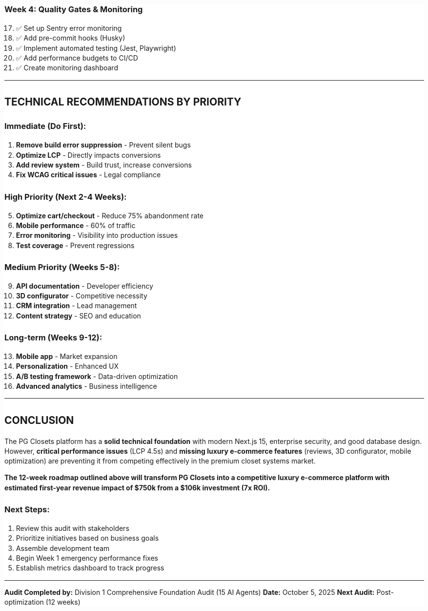 ### Week 4: Quality Gates & Monitoring
17. ✅ Set up Sentry error monitoring
18. ✅ Add pre-commit hooks (Husky)
19. ✅ Implement automated testing (Jest, Playwright)
20. ✅ Add performance budgets to CI/CD
21. ✅ Create monitoring dashboard

---

## TECHNICAL RECOMMENDATIONS BY PRIORITY

### Immediate (Do First):
1. **Remove build error suppression** - Prevent silent bugs
2. **Optimize LCP** - Directly impacts conversions
3. **Add review system** - Build trust, increase conversions
4. **Fix WCAG critical issues** - Legal compliance

### High Priority (Next 2-4 Weeks):
5. **Optimize cart/checkout** - Reduce 75% abandonment rate
6. **Mobile performance** - 60% of traffic
7. **Error monitoring** - Visibility into production issues
8. **Test coverage** - Prevent regressions

### Medium Priority (Weeks 5-8):
9. **API documentation** - Developer efficiency
10. **3D configurator** - Competitive necessity
11. **CRM integration** - Lead management
12. **Content strategy** - SEO and education

### Long-term (Weeks 9-12):
13. **Mobile app** - Market expansion
14. **Personalization** - Enhanced UX
15. **A/B testing framework** - Data-driven optimization
16. **Advanced analytics** - Business intelligence

---

## CONCLUSION

The PG Closets platform has a **solid technical foundation** with modern Next.js 15, enterprise security, and good database design. However, **critical performance issues** (LCP 4.5s) and **missing luxury e-commerce features** (reviews, 3D configurator, mobile optimization) are preventing it from competing effectively in the premium closet systems market.

**The 12-week roadmap outlined above will transform PG Closets into a competitive luxury e-commerce platform with estimated first-year revenue impact of $750k from a $106k investment (7x ROI).**

### Next Steps:
1. Review this audit with stakeholders
2. Prioritize initiatives based on business goals
3. Assemble development team
4. Begin Week 1 emergency performance fixes
5. Establish metrics dashboard to track progress

---

**Audit Completed by:** Division 1 Comprehensive Foundation Audit (15 AI Agents)
**Date:** October 5, 2025
**Next Audit:** Post-optimization (12 weeks)
